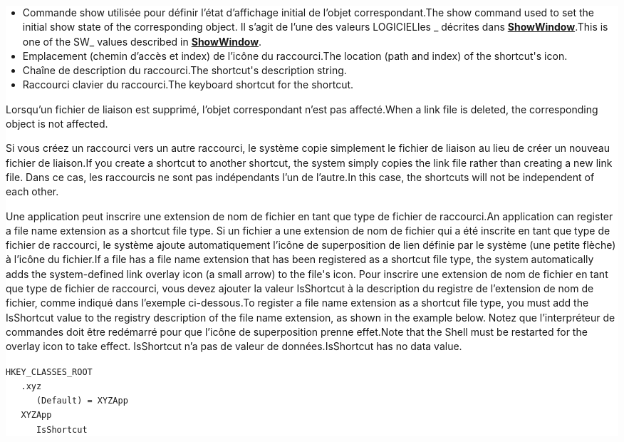 -   <span data-ttu-id="bdfaa-160">Commande show utilisée pour définir l’état d’affichage initial de l’objet correspondant.</span><span class="sxs-lookup"><span data-stu-id="bdfaa-160">The show command used to set the initial show state of the corresponding object.</span></span> <span data-ttu-id="bdfaa-161">Il s’agit de l’une des valeurs LOGICIELles \_ décrites dans [**ShowWindow**](/windows/win32/api/winuser/nf-winuser-showwindow).</span><span class="sxs-lookup"><span data-stu-id="bdfaa-161">This is one of the SW\_ values described in [**ShowWindow**](/windows/win32/api/winuser/nf-winuser-showwindow).</span></span>
-   <span data-ttu-id="bdfaa-162">Emplacement (chemin d’accès et index) de l’icône du raccourci.</span><span class="sxs-lookup"><span data-stu-id="bdfaa-162">The location (path and index) of the shortcut's icon.</span></span>
-   <span data-ttu-id="bdfaa-163">Chaîne de description du raccourci.</span><span class="sxs-lookup"><span data-stu-id="bdfaa-163">The shortcut's description string.</span></span>
-   <span data-ttu-id="bdfaa-164">Raccourci clavier du raccourci.</span><span class="sxs-lookup"><span data-stu-id="bdfaa-164">The keyboard shortcut for the shortcut.</span></span>

<span data-ttu-id="bdfaa-165">Lorsqu’un fichier de liaison est supprimé, l’objet correspondant n’est pas affecté.</span><span class="sxs-lookup"><span data-stu-id="bdfaa-165">When a link file is deleted, the corresponding object is not affected.</span></span>

<span data-ttu-id="bdfaa-166">Si vous créez un raccourci vers un autre raccourci, le système copie simplement le fichier de liaison au lieu de créer un nouveau fichier de liaison.</span><span class="sxs-lookup"><span data-stu-id="bdfaa-166">If you create a shortcut to another shortcut, the system simply copies the link file rather than creating a new link file.</span></span> <span data-ttu-id="bdfaa-167">Dans ce cas, les raccourcis ne sont pas indépendants l’un de l’autre.</span><span class="sxs-lookup"><span data-stu-id="bdfaa-167">In this case, the shortcuts will not be independent of each other.</span></span>

<span data-ttu-id="bdfaa-168">Une application peut inscrire une extension de nom de fichier en tant que type de fichier de raccourci.</span><span class="sxs-lookup"><span data-stu-id="bdfaa-168">An application can register a file name extension as a shortcut file type.</span></span> <span data-ttu-id="bdfaa-169">Si un fichier a une extension de nom de fichier qui a été inscrite en tant que type de fichier de raccourci, le système ajoute automatiquement l’icône de superposition de lien définie par le système (une petite flèche) à l’icône du fichier.</span><span class="sxs-lookup"><span data-stu-id="bdfaa-169">If a file has a file name extension that has been registered as a shortcut file type, the system automatically adds the system-defined link overlay icon (a small arrow) to the file's icon.</span></span> <span data-ttu-id="bdfaa-170">Pour inscrire une extension de nom de fichier en tant que type de fichier de raccourci, vous devez ajouter la valeur IsShortcut à la description du registre de l’extension de nom de fichier, comme indiqué dans l’exemple ci-dessous.</span><span class="sxs-lookup"><span data-stu-id="bdfaa-170">To register a file name extension as a shortcut file type, you must add the IsShortcut value to the registry description of the file name extension, as shown in the example below.</span></span> <span data-ttu-id="bdfaa-171">Notez que l’interpréteur de commandes doit être redémarré pour que l’icône de superposition prenne effet.</span><span class="sxs-lookup"><span data-stu-id="bdfaa-171">Note that the Shell must be restarted for the overlay icon to take effect.</span></span> <span data-ttu-id="bdfaa-172">IsShortcut n’a pas de valeur de données.</span><span class="sxs-lookup"><span data-stu-id="bdfaa-172">IsShortcut has no data value.</span></span>

```
HKEY_CLASSES_ROOT
   .xyz
      (Default) = XYZApp
   XYZApp
      IsShortcut
```
